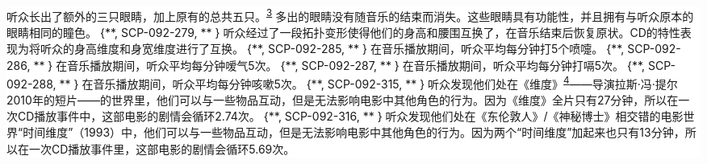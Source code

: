   <td colspan='1' rowspan='1'>&#21548;&#20247;&#38271;&#20986;&#20102;&#39069;&#22806;&#30340;&#19977;&#21482;&#30524;&#30555;&#65292;&#21152;&#19978;&#21407;&#26377;&#30340;&#24635;&#20849;&#20116;&#21482;&#12290;<sup class='footnoteref'><a shape='rect' class='footnoteref' id='footnoteref-3' href='javascript:;' onclick='WIKIDOT.page.utils.scrollToReference(&apos;footnote-3&apos;)'>3</a></sup> &#22810;&#20986;&#30340;&#30524;&#30555;&#27809;&#26377;&#38543;&#38899;&#20048;&#30340;&#32467;&#26463;&#32780;&#28040;&#22833;&#12290;&#36825;&#20123;&#30524;&#30555;&#20855;&#26377;&#21151;&#33021;&#24615;&#65292;&#24182;&#19988;&#25317;&#26377;&#19982;&#21548;&#20247;&#21407;&#26412;&#30340;&#30524;&#30555;&#30456;&#21516;&#30340;&#30643;&#33394;&#12290;</td>
 </tr>
 <tr>
  <td colspan='1' rowspan='1'>{**, SCP-092-279, ** }</td>
  <td colspan='1' rowspan='1'>&#21548;&#20247;&#32463;&#36807;&#20102;&#19968;&#27573;&#25299;&#25169;&#21464;&#24418;&#20351;&#24471;&#20182;&#20204;&#30340;&#36523;&#39640;&#21644;&#33136;&#22260;&#20114;&#25442;&#20102;&#65292;&#22312;&#38899;&#20048;&#32467;&#26463;&#21518;&#24674;&#22797;&#21407;&#29366;&#12290;CD&#30340;&#29305;&#24615;&#34920;&#29616;&#20026;&#23558;&#21548;&#20247;&#30340;&#36523;&#39640;&#32500;&#24230;&#21644;&#36523;&#23485;&#32500;&#24230;&#36827;&#34892;&#20102;&#20114;&#25442;&#12290;</td>
 </tr>
 <tr>
  <td colspan='1' rowspan='1'>{**, SCP-092-285, ** }</td>
  <td colspan='1' rowspan='1'>&#22312;&#38899;&#20048;&#25773;&#25918;&#26399;&#38388;&#65292;&#21548;&#20247;&#24179;&#22343;&#27599;&#20998;&#38047;&#25171;5&#20010;&#21943;&#22159;&#12290;</td>
 </tr>
 <tr>
  <td colspan='1' rowspan='1'>{**, SCP-092-286, ** }</td>
  <td colspan='1' rowspan='1'>&#22312;&#38899;&#20048;&#25773;&#25918;&#26399;&#38388;&#65292;&#21548;&#20247;&#24179;&#22343;&#27599;&#20998;&#38047;&#22003;&#27668;5&#27425;&#12290;</td>
 </tr>
 <tr>
  <td colspan='1' rowspan='1'>{**, SCP-092-287, ** }</td>
  <td colspan='1' rowspan='1'>&#22312;&#38899;&#20048;&#25773;&#25918;&#26399;&#38388;&#65292;&#21548;&#20247;&#24179;&#22343;&#27599;&#20998;&#38047;&#25171;&#21981;5&#27425;&#12290;</td>
 </tr>
 <tr>
  <td colspan='1' rowspan='1'>{**, SCP-092-288, ** }</td>
  <td colspan='1' rowspan='1'>&#22312;&#38899;&#20048;&#25773;&#25918;&#26399;&#38388;&#65292;&#21548;&#20247;&#24179;&#22343;&#27599;&#20998;&#38047;&#21683;&#22013;5&#27425;&#12290;</td>
 </tr>
 <tr>
  <td colspan='1' rowspan='1'>{**, SCP-092-315, ** }</td>
  <td colspan='1' rowspan='1'>&#21548;&#20247;&#21457;&#29616;&#20182;&#20204;&#22788;&#22312;&#12298;&#32500;&#24230;&#12299;<sup class='footnoteref'><a shape='rect' class='footnoteref' id='footnoteref-4' href='javascript:;' onclick='WIKIDOT.page.utils.scrollToReference(&apos;footnote-4&apos;)'>4</a></sup>&#8212;&#8212;&#23548;&#28436;&#25289;&#26031;&#183;&#20911;&#183;&#25552;&#23572;2010&#24180;&#30340;&#30701;&#29255;&#8212;&#8212;&#30340;&#19990;&#30028;&#37324;&#65292;&#20182;&#20204;&#21487;&#20197;&#19982;&#19968;&#20123;&#29289;&#21697;&#20114;&#21160;&#65292;&#20294;&#26159;&#26080;&#27861;&#24433;&#21709;&#30005;&#24433;&#20013;&#20854;&#20182;&#35282;&#33394;&#30340;&#34892;&#20026;&#12290;&#22240;&#20026;&#12298;&#32500;&#24230;&#12299;&#20840;&#29255;&#21482;&#26377;27&#20998;&#38047;&#65292;&#25152;&#20197;&#22312;&#19968;&#27425;CD&#25773;&#25918;&#20107;&#20214;&#20013;&#65292;&#36825;&#37096;&#30005;&#24433;&#30340;&#21095;&#24773;&#20250;&#24490;&#29615;2.74&#27425;&#12290;</td>
 </tr>
 <tr>
  <td colspan='1' rowspan='1'>{**, SCP-092-316, ** }</td>
  <td colspan='1' rowspan='1'>&#21548;&#20247;&#21457;&#29616;&#20182;&#20204;&#22788;&#22312;&#12298;&#19996;&#20262;&#25958;&#20154;&#12299;/&#12298;&#31070;&#31192;&#21338;&#22763;&#12299;&#30456;&#20132;&#38169;&#30340;&#30005;&#24433;&#19990;&#30028;&#8220;&#26102;&#38388;&#32500;&#24230;&#8221;&#65288;1993&#65289;&#20013;&#65292;&#20182;&#20204;&#21487;&#20197;&#19982;&#19968;&#20123;&#29289;&#21697;&#20114;&#21160;&#65292;&#20294;&#26159;&#26080;&#27861;&#24433;&#21709;&#30005;&#24433;&#20013;&#20854;&#20182;&#35282;&#33394;&#30340;&#34892;&#20026;&#12290;&#22240;&#20026;&#20004;&#20010;&#8220;&#26102;&#38388;&#32500;&#24230;&#8221;&#21152;&#36215;&#26469;&#20063;&#21482;&#26377;13&#20998;&#38047;&#65292;&#25152;&#20197;&#22312;&#19968;&#27425;CD&#25773;&#25918;&#20107;&#20214;&#37324;&#65292;&#36825;&#37096;&#30005;&#24433;&#30340;&#21095;&#24773;&#20250;&#24490;&#29615;5.69&#27425;&#12290;</td>